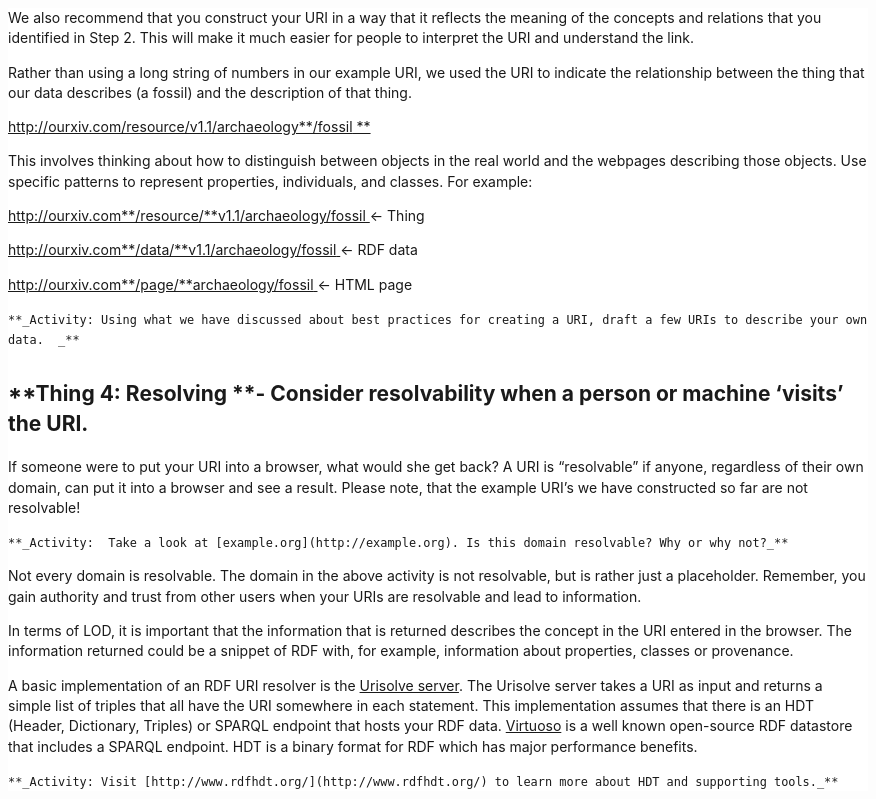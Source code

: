 We also recommend that you construct your URI in a way that it reflects the meaning of the concepts and relations that you identified in Step 2. This will make it much easier for people to interpret the URI and understand the link. 

Rather than using a long string of numbers in our example URI, we used the URI to indicate the relationship between the thing that our data describes (a fossil) and the description of that thing.  

<span style="text-decoration:underline;">http://ourxiv.com/resource/v1.1/archaeology**/fossil **</span>

This involves thinking about how to distinguish between objects in the real world and the webpages describing those objects. Use specific patterns to represent properties, individuals, and classes. For example: 

<span style="text-decoration:underline;">http://ourxiv.com**/resource/**v1.1/archaeology/fossil  </span> 	← Thing 

<span style="text-decoration:underline;">http://ourxiv.com**/data/**v1.1/archaeology/fossil  </span>		← RDF data 

<span style="text-decoration:underline;">http://ourxiv.com**/page/**archaeology/fossil  </span>			← HTML page 


    **_Activity: Using what we have discussed about best practices for creating a URI, draft a few URIs to describe your own data.  _**


## **Thing 4: Resolving **- Consider resolvability when a person or machine ‘visits’  the URI. 

If someone were to put your URI into a browser, what would she get back? A URI is “resolvable” if anyone, regardless of their own domain, can put it into a browser and see a result. Please note, that the example URI’s we have constructed so far are not resolvable!


    **_Activity:  Take a look at [example.org](http://example.org). Is this domain resolvable? Why or why not?_**

Not every domain is resolvable. The domain in the above activity is not resolvable, but is rather just a placeholder. Remember, you gain authority and trust from other users when your URIs are resolvable and lead to information.

In terms of LOD, it is important that the information that is returned describes the concept in the URI entered in the browser. The information returned could be a snippet of RDF with, for example, information about properties, classes or provenance.  

A basic implementation of an RDF URI resolver is the [Urisolve server](https://github.com/pharmbio/urisolve). The Urisolve server takes a URI as input and returns a simple list of triples that all have the URI somewhere in each statement. This implementation assumes that there is an HDT (Header, Dictionary, Triples) or SPARQL endpoint that hosts your RDF data. [Virtuoso]( http://vos.openlinksw.com/owiki/wiki/VOS ) is a well known open-source RDF datastore that includes a SPARQL endpoint. HDT is a binary format for RDF which has major performance benefits. 


    **_Activity: Visit [http://www.rdfhdt.org/](http://www.rdfhdt.org/) to learn more about HDT and supporting tools._**

